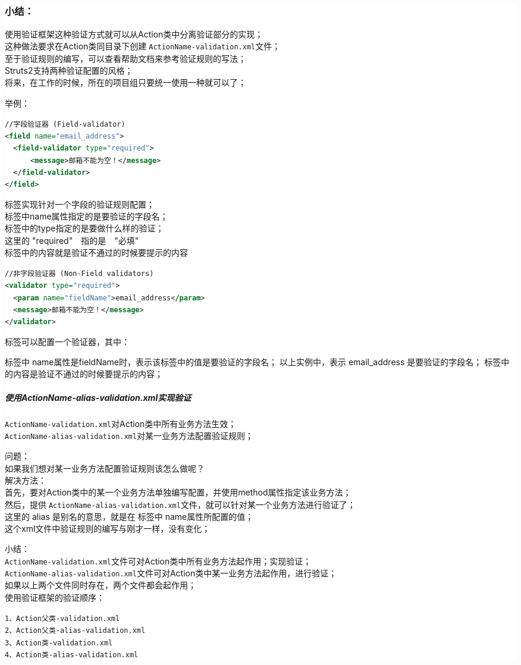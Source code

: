 
### 小结：
使用验证框架这种验证方式就可以从Action类中分离验证部分的实现；   
这种做法要求在Action类同目录下创建 `ActionName-validation.xml`文件；     
至于验证规则的编写，可以查看帮助文档来参考验证规则的写法；        
Struts2支持两种验证配置的风格；       
将来，在工作的时候，所在的项目组只要统一使用一种就可以了；      

举例：            
```xml
//字段验证器 (Field-validator)
<field name="email_address">
  <field-validator type="required">
      <message>邮箱不能为空！</message>
  </field-validator>
</field>
```

<field>标签实现针对一个字段的验证规则配置；        
<field>标签中name属性指定的是要验证的字段名；       
<field-validator>标签中的type指定的是要做什么样的验证；           
这里的 "required"　指的是　"必填"　　　　　　　　　　　　          
<message>标签中的内容就是验证不通过的时候要提示的内容            
```xml
//非字段验证器 (Non-Field validators)
<validator type="required">
  <param name="fieldName">email_address</param>
  <message>邮箱不能为空！</message>
</validator>
```

<validator>标签可以配置一个验证器，其中：  
<param>标签中 name属性是fieldName时，表示该标签中的值是要验证的字段名；     
以上实例中，表示 email_address 是要验证的字段名；        
<message>标签中的内容是验证不通过的时候要提示的内容；            


##### 使用ActionName-alias-validation.xml实现验证

`ActionName-validation.xml`对Action类中所有业务方法生效；         
`ActionName-alias-validation.xml`对某一业务方法配置验证规则；         

问题：      
如果我们想对某一业务方法配置验证规则该怎么做呢？     
解决方法：              
首先，要对Action类中的某一个业务方法单独编写<action>配置，并使用method属性指定该业务方法；          
然后，提供 `ActionName-alias-validation.xml`文件，就可以针对某一个业务方法进行验证了；          
这里的 alias 是别名的意思，就是在 <action>标签中 name属性所配置的值；         
这个xml文件中验证规则的编写与刚才一样，没有变化；                       


小结：       
`ActionName-validation.xml`文件可对Action类中所有业务方法起作用；实现验证；       
`ActionName-alias-validation.xml`文件可对Action类中某一业务方法起作用，进行验证；          
如果以上两个文件同时存在，两个文件都会起作用；            
使用验证框架的验证顺序：          
```
1、Action父类-validation.xml
2、Action父类-alias-validation.xml
3、Action类-validation.xml
4、Action类-alias-validation.xml
```